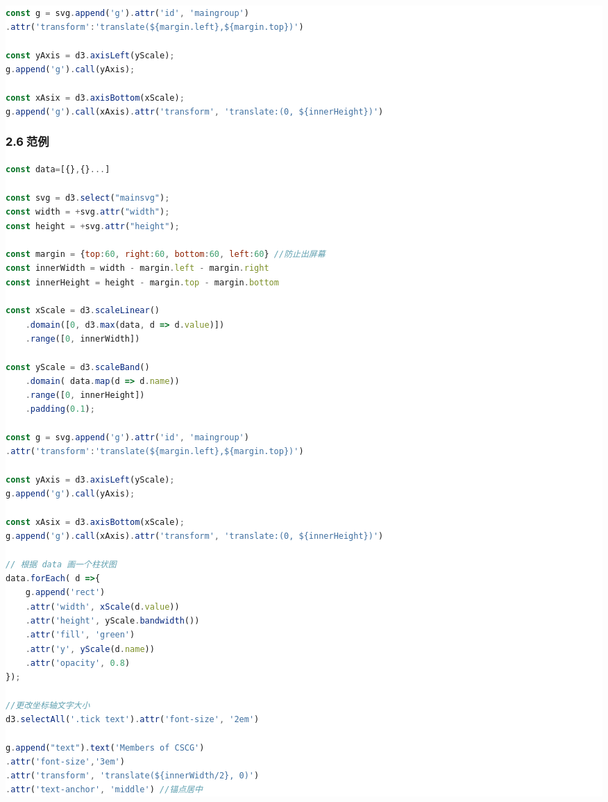 ```js
const g = svg.append('g').attr('id', 'maingroup')
.attr('transform':'translate(${margin.left},${margin.top})')

const yAxis = d3.axisLeft(yScale);
g.append('g').call(yAxis);

const xAsix = d3.axisBottom(xScale);
g.append('g').call(xAxis).attr('transform', 'translate:(0, ${innerHeight})')
```


### 2.6 范例

```js
const data=[{},{}...]

const svg = d3.select("mainsvg");
const width = +svg.attr("width");
const height = +svg.attr("height");

const margin = {top:60, right:60, bottom:60, left:60} //防止出屏幕
const innerWidth = width - margin.left - margin.right
const innerHeight = height - margin.top - margin.bottom

const xScale = d3.scaleLinear()
    .domain([0, d3.max(data, d => d.value)])
    .range([0, innerWidth])

const yScale = d3.scaleBand()
    .domain( data.map(d => d.name))
    .range([0, innerHeight])
    .padding(0.1);

const g = svg.append('g').attr('id', 'maingroup')
.attr('transform':'translate(${margin.left},${margin.top})')

const yAxis = d3.axisLeft(yScale);
g.append('g').call(yAxis);

const xAsix = d3.axisBottom(xScale);
g.append('g').call(xAxis).attr('transform', 'translate:(0, ${innerHeight})')

// 根据 data 画一个柱状图
data.forEach( d =>{
    g.append('rect')
    .attr('width', xScale(d.value))
    .attr('height', yScale.bandwidth())
    .attr('fill', 'green')
    .attr('y', yScale(d.name))
    .attr('opacity', 0.8)
});

//更改坐标轴文字大小
d3.selectAll('.tick text').attr('font-size', '2em')

g.append("text").text('Members of CSCG')
.attr('font-size','3em')
.attr('transform', 'translate(${innerWidth/2}, 0)')
.attr('text-anchor', 'middle') //锚点居中
```
